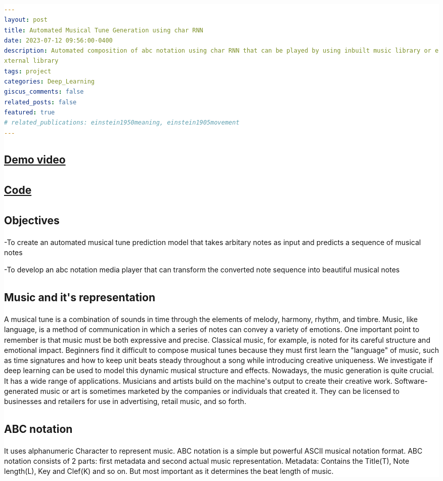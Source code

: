 ```yaml
---
layout: post
title: Automated Musical Tune Generation using char RNN
date: 2023-07-12 09:56:00-0400
description: Automated composition of abc notation using char RNN that can be played by using inbuilt music library or external library
tags: project
categories: Deep_Learning
giscus_comments: false
related_posts: false
featured: true
# related_publications: einstein1950meaning, einstein1905movement
---
```

## [Demo video](https://youtu.be/9OP5QJuB0w4) 
## [Code](https://github.com/badal11/Musical_tune_composition)



## Objectives ##

-To create an automated musical tune prediction model that takes arbitary notes as input and predicts a sequence of musical notes

-To develop an abc notation media player that can transform the converted note sequence into beautiful musical notes

## Music and it's representation

A musical tune is a combination of sounds in time through the elements of melody, harmony, rhythm, and timbre. Music, like language, is a method of communication in which a series of notes can convey a variety of emotions. One important point to remember is that music must be both expressive and precise. Classical music, for example, is noted for its careful structure and emotional impact. Beginners find it difficult to compose musical tunes because they must first learn the "language" of music, such as time signatures and how to keep unit beats steady throughout a song while introducing creative uniqueness.
We investigate if deep learning can be used to model this dynamic musical structure and effects. Nowadays, the music generation is quite crucial. It has a wide range of applications. Musicians and artists build on the machine's output to create their creative work. Software-generated music or art is sometimes marketed by the companies or individuals that created it. They can be licensed to businesses and retailers for use in advertising, retail music, and so forth.

## ABC notation

It uses alphanumeric Character to represent music. ABC notation is a simple but powerful ASCII musical notation format. ABC notation consists of 2 parts: first metadata and second actual music representation.
Metadata: Contains the Title(T), Note length(L), Key and Clef(K) and so on. But most important as it determines the beat length of music.
